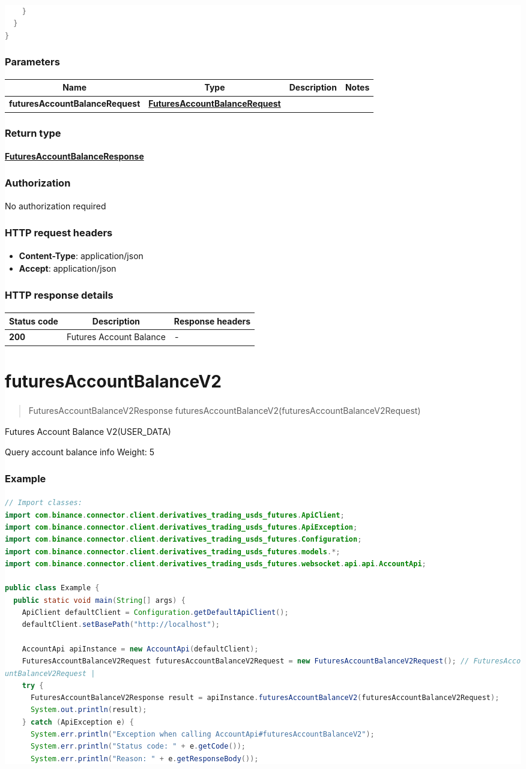 ```java
    }
  }
}
```

### Parameters

| Name | Type | Description  | Notes |
|------------- | ------------- | ------------- | -------------|
| **futuresAccountBalanceRequest** | [**FuturesAccountBalanceRequest**](FuturesAccountBalanceRequest.md)|  | |

### Return type

[**FuturesAccountBalanceResponse**](FuturesAccountBalanceResponse.md)

### Authorization

No authorization required

### HTTP request headers

 - **Content-Type**: application/json
 - **Accept**: application/json

### HTTP response details
| Status code | Description | Response headers |
|-------------|-------------|------------------|
| **200** | Futures Account Balance |  -  |

<a id="futuresAccountBalanceV2"></a>
# **futuresAccountBalanceV2**
> FuturesAccountBalanceV2Response futuresAccountBalanceV2(futuresAccountBalanceV2Request)

Futures Account Balance V2(USER_DATA)

Query account balance info  Weight: 5

### Example
```java
// Import classes:
import com.binance.connector.client.derivatives_trading_usds_futures.ApiClient;
import com.binance.connector.client.derivatives_trading_usds_futures.ApiException;
import com.binance.connector.client.derivatives_trading_usds_futures.Configuration;
import com.binance.connector.client.derivatives_trading_usds_futures.models.*;
import com.binance.connector.client.derivatives_trading_usds_futures.websocket.api.api.AccountApi;

public class Example {
  public static void main(String[] args) {
    ApiClient defaultClient = Configuration.getDefaultApiClient();
    defaultClient.setBasePath("http://localhost");

    AccountApi apiInstance = new AccountApi(defaultClient);
    FuturesAccountBalanceV2Request futuresAccountBalanceV2Request = new FuturesAccountBalanceV2Request(); // FuturesAccountBalanceV2Request | 
    try {
      FuturesAccountBalanceV2Response result = apiInstance.futuresAccountBalanceV2(futuresAccountBalanceV2Request);
      System.out.println(result);
    } catch (ApiException e) {
      System.err.println("Exception when calling AccountApi#futuresAccountBalanceV2");
      System.err.println("Status code: " + e.getCode());
      System.err.println("Reason: " + e.getResponseBody());
```